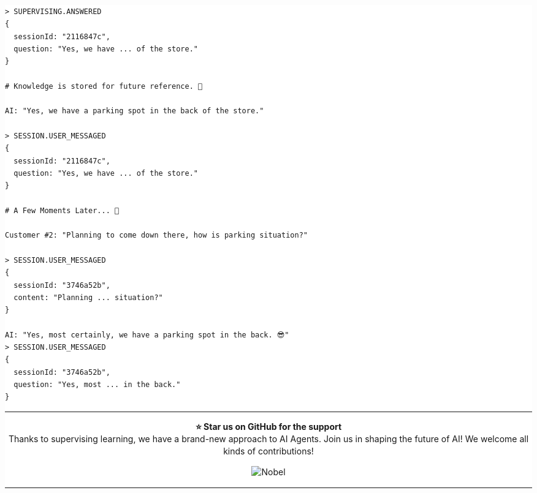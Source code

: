 ```
> SUPERVISING.ANSWERED
{
  sessionId: "2116847c",
  question: "Yes, we have ... of the store."
}

# Knowledge is stored for future reference. 🧠

AI: "Yes, we have a parking spot in the back of the store."

> SESSION.USER_MESSAGED
{
  sessionId: "2116847c",
  question: "Yes, we have ... of the store."
}

# A Few Moments Later... 🍍

Customer #2: "Planning to come down there, how is parking situation?"

> SESSION.USER_MESSAGED
{
  sessionId: "3746a52b",
  content: "Planning ... situation?"
}

AI: "Yes, most certainly, we have a parking spot in the back. 😎"
> SESSION.USER_MESSAGED
{
  sessionId: "3746a52b",
  question: "Yes, most ... in the back."
}
```

---

<p align="center">
  <b>⭐️ Star us on GitHub for the support</b>
  <br/>
  Thanks to supervising learning, we have a brand-new approach to AI Agents. Join us in shaping the future of AI! We welcome all kinds of contributions!
</p>

<p align="center">
  <img src="https://cdn.nucleoid.com/media/nobel.png" alt="Nobel" />
</p>

---
